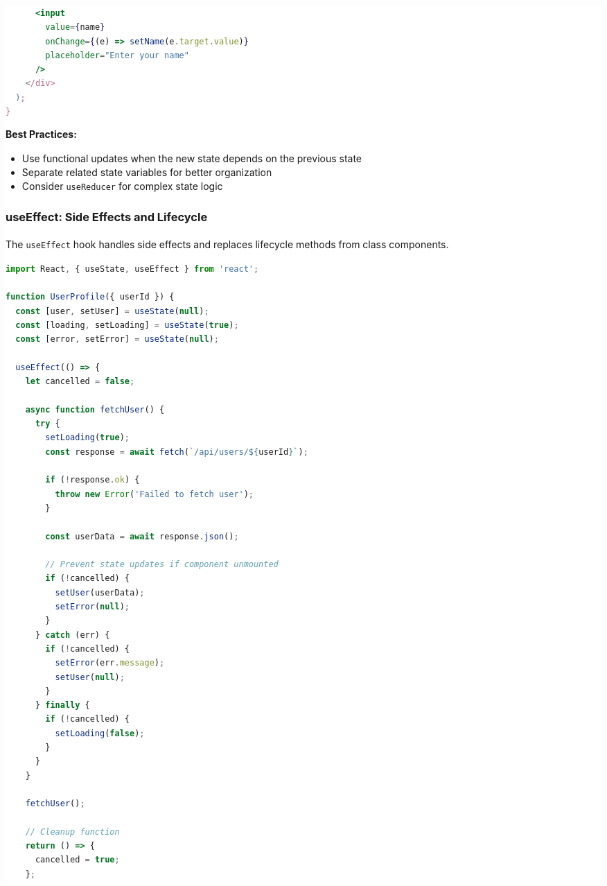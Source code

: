 ```jsx
      <input 
        value={name}
        onChange={(e) => setName(e.target.value)}
        placeholder="Enter your name"
      />
    </div>
  );
}
```

**Best Practices:**

- Use functional updates when the new state depends on the previous state
- Separate related state variables for better organization
- Consider `useReducer` for complex state logic

### useEffect: Side Effects and Lifecycle

The `useEffect` hook handles side effects and replaces lifecycle methods from class components.

```jsx
import React, { useState, useEffect } from 'react';

function UserProfile({ userId }) {
  const [user, setUser] = useState(null);
  const [loading, setLoading] = useState(true);
  const [error, setError] = useState(null);

  useEffect(() => {
    let cancelled = false;
    
    async function fetchUser() {
      try {
        setLoading(true);
        const response = await fetch(`/api/users/${userId}`);
        
        if (!response.ok) {
          throw new Error('Failed to fetch user');
        }
        
        const userData = await response.json();
        
        // Prevent state updates if component unmounted
        if (!cancelled) {
          setUser(userData);
          setError(null);
        }
      } catch (err) {
        if (!cancelled) {
          setError(err.message);
          setUser(null);
        }
      } finally {
        if (!cancelled) {
          setLoading(false);
        }
      }
    }

    fetchUser();

    // Cleanup function
    return () => {
      cancelled = true;
    };
```